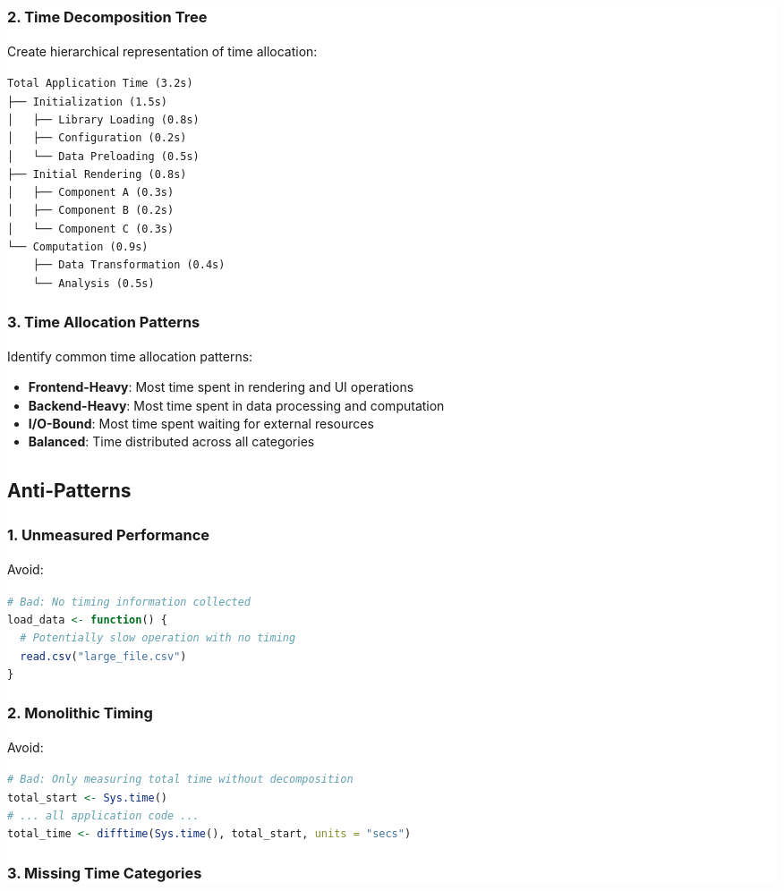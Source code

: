 ### 2. Time Decomposition Tree

Create hierarchical representation of time allocation:

```
Total Application Time (3.2s)
├── Initialization (1.5s)
│   ├── Library Loading (0.8s)
│   ├── Configuration (0.2s)
│   └── Data Preloading (0.5s)
├── Initial Rendering (0.8s)
│   ├── Component A (0.3s)
│   ├── Component B (0.2s)
│   └── Component C (0.3s)
└── Computation (0.9s)
    ├── Data Transformation (0.4s)
    └── Analysis (0.5s)
```

### 3. Time Allocation Patterns

Identify common time allocation patterns:

- **Frontend-Heavy**: Most time spent in rendering and UI operations
- **Backend-Heavy**: Most time spent in data processing and computation
- **I/O-Bound**: Most time spent waiting for external resources
- **Balanced**: Time distributed across all categories

## Anti-Patterns

### 1. Unmeasured Performance

Avoid:
```r
# Bad: No timing information collected
load_data <- function() {
  # Potentially slow operation with no timing
  read.csv("large_file.csv")
}
```

### 2. Monolithic Timing

Avoid:
```r
# Bad: Only measuring total time without decomposition
total_start <- Sys.time()
# ... all application code ...
total_time <- difftime(Sys.time(), total_start, units = "secs")
```

### 3. Missing Time Categories
